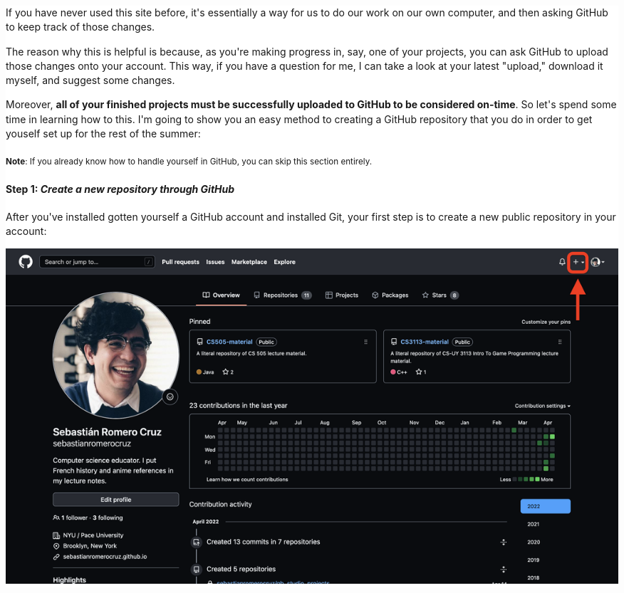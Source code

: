 If you have never used this site before, it's essentially a way for us to do our work on our own computer, and then asking 
GitHub to keep track of those changes.

The reason why this is helpful is because, as you're making progress in, say, one of your projects, you can ask GitHub to upload
those changes onto your account. This way, if you have a question for me, I can take a look at your latest "upload," download it
myself, and suggest some changes.

Moreover, **all of your finished projects must be successfully uploaded to GitHub to be considered on-time**. So let's spend some
time in learning how to this. I'm going to show you an easy method to creating a GitHub repository that you do in order to get 
youself set up for the rest of the summer:

<sub>**Note**: If you already know how to handle yourself in GitHub, you can skip this section entirely.</sub>

#### Step 1: _Create a new repository through GitHub_

After you've installed gotten yourself a GitHub account and installed Git, your first step is to create a new public repository in your account:

![git_01](assets/git_01.png)